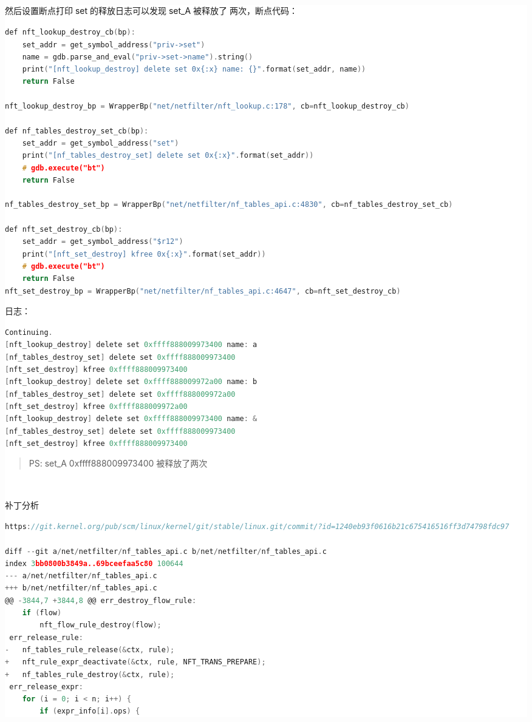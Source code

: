 然后设置断点打印 set 的释放日志可以发现 set\_A 被释放了 两次，断点代码：

```c
def nft_lookup_destroy_cb(bp):
    set_addr = get_symbol_address("priv->set")
    name = gdb.parse_and_eval("priv->set->name").string()
    print("[nft_lookup_destroy] delete set 0x{:x} name: {}".format(set_addr, name))
    return False

nft_lookup_destroy_bp = WrapperBp("net/netfilter/nft_lookup.c:178", cb=nft_lookup_destroy_cb)

def nf_tables_destroy_set_cb(bp):
    set_addr = get_symbol_address("set")
    print("[nf_tables_destroy_set] delete set 0x{:x}".format(set_addr))
    # gdb.execute("bt")
    return False

nf_tables_destroy_set_bp = WrapperBp("net/netfilter/nf_tables_api.c:4830", cb=nf_tables_destroy_set_cb)

def nft_set_destroy_cb(bp):
    set_addr = get_symbol_address("$r12")
    print("[nft_set_destroy] kfree 0x{:x}".format(set_addr))
    # gdb.execute("bt")
    return False
nft_set_destroy_bp = WrapperBp("net/netfilter/nf_tables_api.c:4647", cb=nft_set_destroy_cb)
```

日志：

```c
Continuing.
[nft_lookup_destroy] delete set 0xffff888009973400 name: a
[nf_tables_destroy_set] delete set 0xffff888009973400
[nft_set_destroy] kfree 0xffff888009973400
[nft_lookup_destroy] delete set 0xffff888009972a00 name: b
[nf_tables_destroy_set] delete set 0xffff888009972a00
[nft_set_destroy] kfree 0xffff888009972a00
[nft_lookup_destroy] delete set 0xffff888009973400 name: &
[nf_tables_destroy_set] delete set 0xffff888009973400
[nft_set_destroy] kfree 0xffff888009973400
```

> PS: set\_A 0xffff888009973400 被释放了两次

‍

补丁分析

```c
https://git.kernel.org/pub/scm/linux/kernel/git/stable/linux.git/commit/?id=1240eb93f0616b21c675416516ff3d74798fdc97

diff --git a/net/netfilter/nf_tables_api.c b/net/netfilter/nf_tables_api.c
index 3bb0800b3849a..69bceefaa5c80 100644
--- a/net/netfilter/nf_tables_api.c
+++ b/net/netfilter/nf_tables_api.c
@@ -3844,7 +3844,8 @@ err_destroy_flow_rule:
    if (flow)
        nft_flow_rule_destroy(flow);
 err_release_rule:
-   nf_tables_rule_release(&ctx, rule);
+   nft_rule_expr_deactivate(&ctx, rule, NFT_TRANS_PREPARE);
+   nf_tables_rule_destroy(&ctx, rule);
 err_release_expr:
    for (i = 0; i < n; i++) {
        if (expr_info[i].ops) {
```
